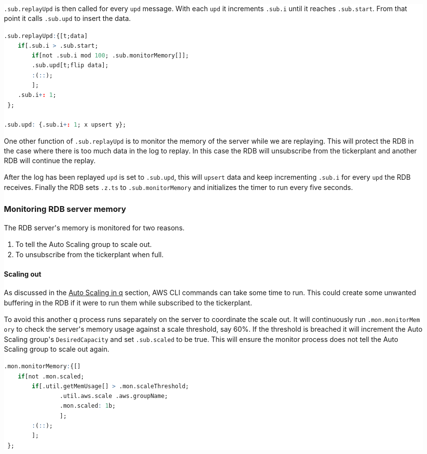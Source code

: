 `.sub.replayUpd` is then called for every `upd` message.
With each `upd` it increments `.sub.i` until it reaches `.sub.start`.
From that point it calls `.sub.upd` to insert the data.

```q
.sub.replayUpd:{[t;data]
    if[.sub.i > .sub.start;
        if[not .sub.i mod 100; .sub.monitorMemory[]];
        .sub.upd[t;flip data];
        :(::);
        ];
    .sub.i+: 1;
 };

.sub.upd: {.sub.i+: 1; x upsert y};
```

One other function of `.sub.replayUpd` is to monitor the memory of the server while we are replaying.
This will protect the RDB in the case where there is too much data in the log to replay.
In this case the RDB will unsubscribe from the tickerplant and another RDB will continue the replay.

After the log has been replayed `upd` is set to `.sub.upd`, this will `upsert` data and keep incrementing `.sub.i` for every `upd` the RDB receives.
Finally the RDB sets `.z.ts` to `.sub.monitorMemory` and initializes the timer to run every five seconds.


### Monitoring RDB server memory

The RDB server's memory is monitored for two reasons.

1. To tell the Auto Scaling group to scale out.
2. To unsubscribe from the tickerplant when full.

#### Scaling out

As discussed in the [Auto Scaling in q](#auto-scaling-in-q) section, AWS CLI commands can take some time to run.
This could create some unwanted buffering in the RDB if it were to run them while subscribed to the tickerplant.

To avoid this another q process runs separately on the server to coordinate the scale out.
It will continuously run `.mon.monitorMemory` to check the server's memory usage against a scale threshold, say 60%.
If the threshold is breached it will increment the Auto Scaling group's `DesiredCapacity` and set `.sub.scaled` to be true.
This will ensure the monitor process does not tell the Auto Scaling group to scale out again.

```q
.mon.monitorMemory:{[]
    if[not .mon.scaled;
        if[.util.getMemUsage[] > .mon.scaleThreshold;
                .util.aws.scale .aws.groupName;
                .mon.scaled: 1b;
                ];
        :(::);
        ];
 };
```
